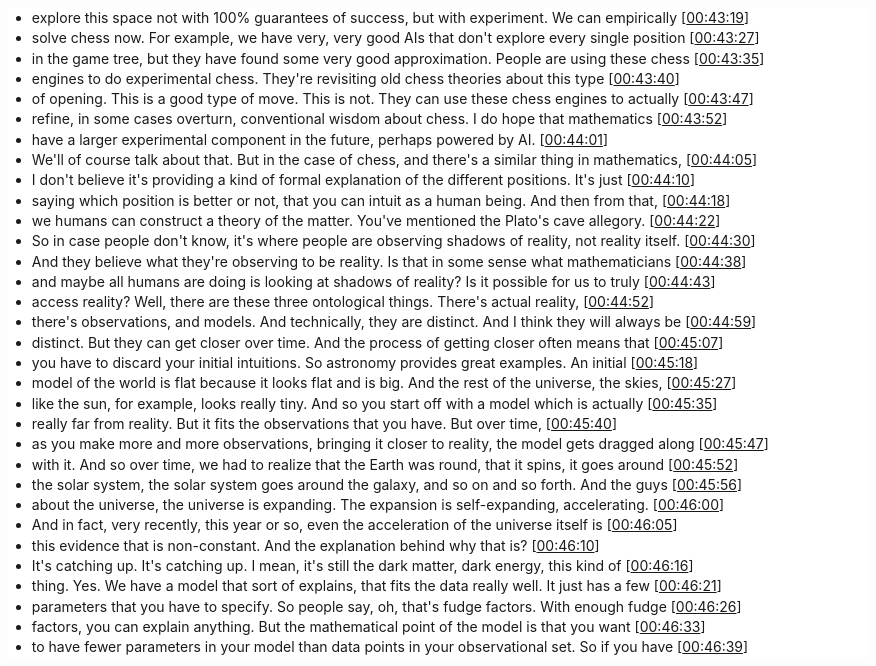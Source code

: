 *  explore this space not with 100% guarantees of success, but with experiment. We can empirically [[00:43:19](https://www.youtube.com/watch?v=HUkBz-cdB-k&t=2599.6s)]
*  solve chess now. For example, we have very, very good AIs that don't explore every single position [[00:43:27](https://www.youtube.com/watch?v=HUkBz-cdB-k&t=2607.8399999999997s)]
*  in the game tree, but they have found some very good approximation. People are using these chess [[00:43:35](https://www.youtube.com/watch?v=HUkBz-cdB-k&t=2615.12s)]
*  engines to do experimental chess. They're revisiting old chess theories about this type [[00:43:40](https://www.youtube.com/watch?v=HUkBz-cdB-k&t=2620.16s)]
*  of opening. This is a good type of move. This is not. They can use these chess engines to actually [[00:43:47](https://www.youtube.com/watch?v=HUkBz-cdB-k&t=2627.44s)]
*  refine, in some cases overturn, conventional wisdom about chess. I do hope that mathematics [[00:43:52](https://www.youtube.com/watch?v=HUkBz-cdB-k&t=2632.32s)]
*  have a larger experimental component in the future, perhaps powered by AI. [[00:44:01](https://www.youtube.com/watch?v=HUkBz-cdB-k&t=2641.12s)]
*  We'll of course talk about that. But in the case of chess, and there's a similar thing in mathematics, [[00:44:05](https://www.youtube.com/watch?v=HUkBz-cdB-k&t=2645.28s)]
*  I don't believe it's providing a kind of formal explanation of the different positions. It's just [[00:44:10](https://www.youtube.com/watch?v=HUkBz-cdB-k&t=2650.4s)]
*  saying which position is better or not, that you can intuit as a human being. And then from that, [[00:44:18](https://www.youtube.com/watch?v=HUkBz-cdB-k&t=2658.16s)]
*  we humans can construct a theory of the matter. You've mentioned the Plato's cave allegory. [[00:44:22](https://www.youtube.com/watch?v=HUkBz-cdB-k&t=2662.56s)]
*  So in case people don't know, it's where people are observing shadows of reality, not reality itself. [[00:44:30](https://www.youtube.com/watch?v=HUkBz-cdB-k&t=2670.64s)]
*  And they believe what they're observing to be reality. Is that in some sense what mathematicians [[00:44:38](https://www.youtube.com/watch?v=HUkBz-cdB-k&t=2678.7200000000003s)]
*  and maybe all humans are doing is looking at shadows of reality? Is it possible for us to truly [[00:44:43](https://www.youtube.com/watch?v=HUkBz-cdB-k&t=2683.92s)]
*  access reality? Well, there are these three ontological things. There's actual reality, [[00:44:52](https://www.youtube.com/watch?v=HUkBz-cdB-k&t=2692.88s)]
*  there's observations, and models. And technically, they are distinct. And I think they will always be [[00:44:59](https://www.youtube.com/watch?v=HUkBz-cdB-k&t=2699.44s)]
*  distinct. But they can get closer over time. And the process of getting closer often means that [[00:45:07](https://www.youtube.com/watch?v=HUkBz-cdB-k&t=2707.04s)]
*  you have to discard your initial intuitions. So astronomy provides great examples. An initial [[00:45:18](https://www.youtube.com/watch?v=HUkBz-cdB-k&t=2718.8s)]
*  model of the world is flat because it looks flat and is big. And the rest of the universe, the skies, [[00:45:27](https://www.youtube.com/watch?v=HUkBz-cdB-k&t=2727.68s)]
*  like the sun, for example, looks really tiny. And so you start off with a model which is actually [[00:45:35](https://www.youtube.com/watch?v=HUkBz-cdB-k&t=2735.76s)]
*  really far from reality. But it fits the observations that you have. But over time, [[00:45:40](https://www.youtube.com/watch?v=HUkBz-cdB-k&t=2740.32s)]
*  as you make more and more observations, bringing it closer to reality, the model gets dragged along [[00:45:47](https://www.youtube.com/watch?v=HUkBz-cdB-k&t=2747.36s)]
*  with it. And so over time, we had to realize that the Earth was round, that it spins, it goes around [[00:45:52](https://www.youtube.com/watch?v=HUkBz-cdB-k&t=2752.16s)]
*  the solar system, the solar system goes around the galaxy, and so on and so forth. And the guys [[00:45:56](https://www.youtube.com/watch?v=HUkBz-cdB-k&t=2756.7200000000003s)]
*  about the universe, the universe is expanding. The expansion is self-expanding, accelerating. [[00:46:00](https://www.youtube.com/watch?v=HUkBz-cdB-k&t=2760.72s)]
*  And in fact, very recently, this year or so, even the acceleration of the universe itself is [[00:46:05](https://www.youtube.com/watch?v=HUkBz-cdB-k&t=2765.7599999999998s)]
*  this evidence that is non-constant. And the explanation behind why that is? [[00:46:10](https://www.youtube.com/watch?v=HUkBz-cdB-k&t=2770.7999999999997s)]
*  It's catching up. It's catching up. I mean, it's still the dark matter, dark energy, this kind of [[00:46:16](https://www.youtube.com/watch?v=HUkBz-cdB-k&t=2776.08s)]
*  thing. Yes. We have a model that sort of explains, that fits the data really well. It just has a few [[00:46:21](https://www.youtube.com/watch?v=HUkBz-cdB-k&t=2781.6s)]
*  parameters that you have to specify. So people say, oh, that's fudge factors. With enough fudge [[00:46:26](https://www.youtube.com/watch?v=HUkBz-cdB-k&t=2786.08s)]
*  factors, you can explain anything. But the mathematical point of the model is that you want [[00:46:33](https://www.youtube.com/watch?v=HUkBz-cdB-k&t=2793.2s)]
*  to have fewer parameters in your model than data points in your observational set. So if you have [[00:46:39](https://www.youtube.com/watch?v=HUkBz-cdB-k&t=2799.6s)]